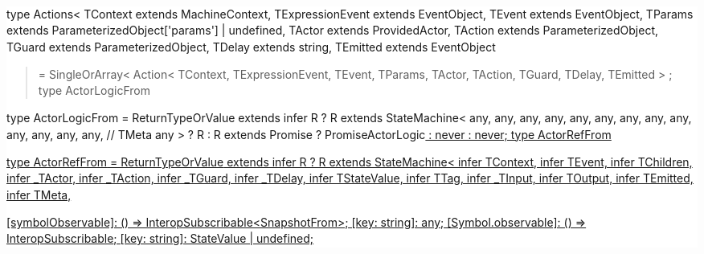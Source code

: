 type Actions<
    TContext extends MachineContext,
    TExpressionEvent extends EventObject,
    TEvent extends EventObject,
    TParams extends ParameterizedObject['params'] | undefined,
    TActor extends ProvidedActor,
    TAction extends ParameterizedObject,
    TGuard extends ParameterizedObject,
    TDelay extends string,
    TEmitted extends EventObject
> = SingleOrArray<
    Action<
        TContext,
        TExpressionEvent,
        TEvent,
        TParams,
        TActor,
        TAction,
        TGuard,
        TDelay,
        TEmitted
    >
>;
type ActorLogicFrom

type ActorLogicFrom<T> = ReturnTypeOrValue<T> extends infer R
    ? R extends StateMachine<
          any,
          any,
          any,
          any,
          any,
          any,
          any,
          any,
          any,
          any,
          any,
          any,
          any, // TMeta
          any
      >
        ? R
        : R extends Promise<infer U>
        ? PromiseActorLogic<U>
        : never
    : never;
type ActorRefFrom

type ActorRefFrom<T> = ReturnTypeOrValue<T> extends infer R
    ? R extends StateMachine<
          infer TContext,
          infer TEvent,
          infer TChildren,
          infer _TActor,
          infer _TAction,
          infer _TGuard,
          infer _TDelay,
          infer TStateValue,
          infer TTag,
          infer _TInput,
          infer TOutput,
          infer TEmitted,
          infer TMeta,

[symbolObservable]: () => InteropSubscribable<SnapshotFrom<TLogic>>;
[key: string]: any;
[Symbol.observable]: () => InteropSubscribable<T>;
[key: string]: StateValue | undefined;
